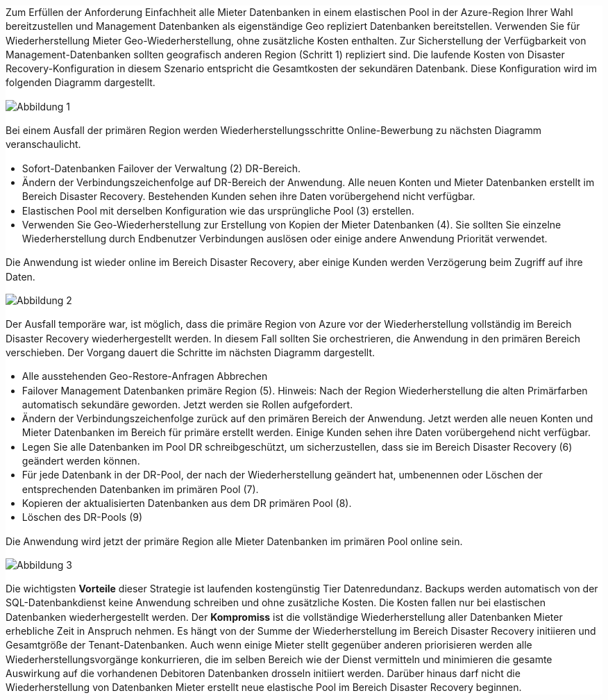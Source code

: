 Zum Erfüllen der Anforderung Einfachheit alle Mieter Datenbanken in einem elastischen Pool in der Azure-Region Ihrer Wahl bereitzustellen und Management Datenbanken als eigenständige Geo repliziert Datenbanken bereitstellen. Verwenden Sie für Wiederherstellung Mieter Geo-Wiederherstellung, ohne zusätzliche Kosten enthalten. Zur Sicherstellung der Verfügbarkeit von Management-Datenbanken sollten geografisch anderen Region (Schritt 1) repliziert sind. Die laufende Kosten von Disaster Recovery-Konfiguration in diesem Szenario entspricht die Gesamtkosten der sekundären Datenbank. Diese Konfiguration wird im folgenden Diagramm dargestellt.

![Abbildung 1](./media/sql-database-disaster-recovery-strategies-for-applications-with-elastic-pool/diagram-1.png)

Bei einem Ausfall der primären Region werden Wiederherstellungsschritte Online-Bewerbung zu nächsten Diagramm veranschaulicht.

- Sofort-Datenbanken Failover der Verwaltung (2) DR-Bereich. 
- Ändern der Verbindungszeichenfolge auf DR-Bereich der Anwendung. Alle neuen Konten und Mieter Datenbanken erstellt im Bereich Disaster Recovery. Bestehenden Kunden sehen ihre Daten vorübergehend nicht verfügbar.
- Elastischen Pool mit derselben Konfiguration wie das ursprüngliche Pool (3) erstellen. 
- Verwenden Sie Geo-Wiederherstellung zur Erstellung von Kopien der Mieter Datenbanken (4). Sie sollten Sie einzelne Wiederherstellung durch Endbenutzer Verbindungen auslösen oder einige andere Anwendung Priorität verwendet.

Die Anwendung ist wieder online im Bereich Disaster Recovery, aber einige Kunden werden Verzögerung beim Zugriff auf ihre Daten.

![Abbildung 2](./media/sql-database-disaster-recovery-strategies-for-applications-with-elastic-pool/diagram-2.png)

Der Ausfall temporäre war, ist möglich, dass die primäre Region von Azure vor der Wiederherstellung vollständig im Bereich Disaster Recovery wiederhergestellt werden. In diesem Fall sollten Sie orchestrieren, die Anwendung in den primären Bereich verschieben. Der Vorgang dauert die Schritte im nächsten Diagramm dargestellt.
 
- Alle ausstehenden Geo-Restore-Anfragen Abbrechen   
- Failover Management Datenbanken primäre Region (5). Hinweis: Nach der Region Wiederherstellung die alten Primärfarben automatisch sekundäre geworden. Jetzt werden sie Rollen aufgefordert. 
- Ändern der Verbindungszeichenfolge zurück auf den primären Bereich der Anwendung. Jetzt werden alle neuen Konten und Mieter Datenbanken im Bereich für primäre erstellt werden. Einige Kunden sehen ihre Daten vorübergehend nicht verfügbar.   
- Legen Sie alle Datenbanken im Pool DR schreibgeschützt, um sicherzustellen, dass sie im Bereich Disaster Recovery (6) geändert werden können. 
- Für jede Datenbank in der DR-Pool, der nach der Wiederherstellung geändert hat, umbenennen oder Löschen der entsprechenden Datenbanken im primären Pool (7). 
- Kopieren der aktualisierten Datenbanken aus dem DR primären Pool (8). 
- Löschen des DR-Pools (9)

Die Anwendung wird jetzt der primäre Region alle Mieter Datenbanken im primären Pool online sein.

![Abbildung 3](./media/sql-database-disaster-recovery-strategies-for-applications-with-elastic-pool/diagram-3.png)

Die wichtigsten **Vorteile** dieser Strategie ist laufenden kostengünstig Tier Datenredundanz. Backups werden automatisch von der SQL-Datenbankdienst keine Anwendung schreiben und ohne zusätzliche Kosten.  Die Kosten fallen nur bei elastischen Datenbanken wiederhergestellt werden. Der **Kompromiss** ist die vollständige Wiederherstellung aller Datenbanken Mieter erhebliche Zeit in Anspruch nehmen. Es hängt von der Summe der Wiederherstellung im Bereich Disaster Recovery initiieren und Gesamtgröße der Tenant-Datenbanken. Auch wenn einige Mieter stellt gegenüber anderen priorisieren werden alle Wiederherstellungsvorgänge konkurrieren, die im selben Bereich wie der Dienst vermitteln und minimieren die gesamte Auswirkung auf die vorhandenen Debitoren Datenbanken drosseln initiiert werden. Darüber hinaus darf nicht die Wiederherstellung von Datenbanken Mieter erstellt neue elastische Pool im Bereich Disaster Recovery beginnen.
